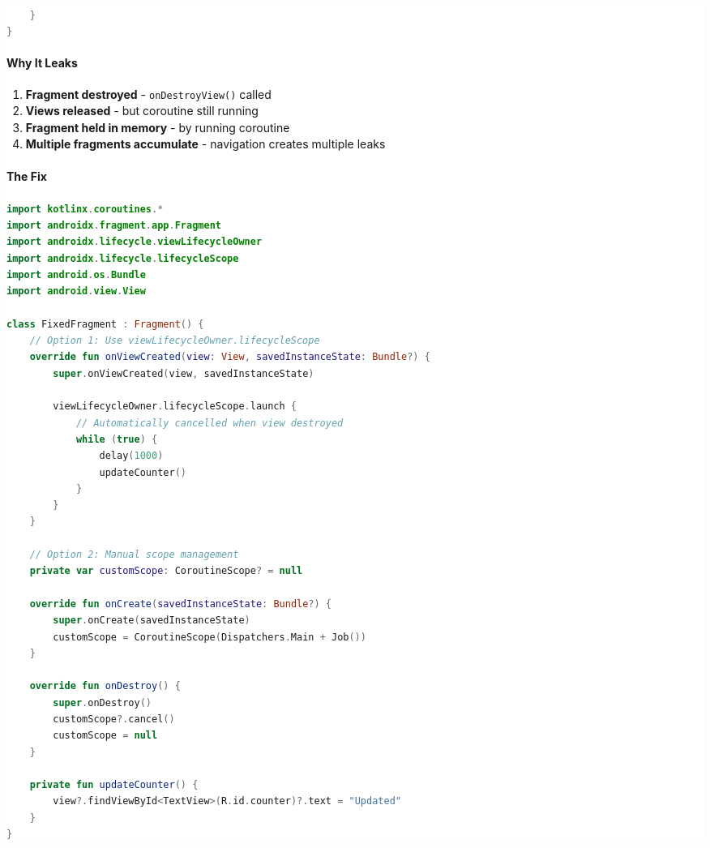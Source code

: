 ```kotlin
    }
}
```

#### Why It Leaks

1. **Fragment destroyed** - `onDestroyView()` called
2. **Views released** - but coroutine still running
3. **Fragment held in memory** - by running coroutine
4. **Multiple fragments accumulate** - navigation creates multiple leaks

#### The Fix

```kotlin
import kotlinx.coroutines.*
import androidx.fragment.app.Fragment
import androidx.lifecycle.viewLifecycleOwner
import androidx.lifecycle.lifecycleScope
import android.os.Bundle
import android.view.View

class FixedFragment : Fragment() {
    // Option 1: Use viewLifecycleOwner.lifecycleScope
    override fun onViewCreated(view: View, savedInstanceState: Bundle?) {
        super.onViewCreated(view, savedInstanceState)

        viewLifecycleOwner.lifecycleScope.launch {
            // Automatically cancelled when view destroyed
            while (true) {
                delay(1000)
                updateCounter()
            }
        }
    }

    // Option 2: Manual scope management
    private var customScope: CoroutineScope? = null

    override fun onCreate(savedInstanceState: Bundle?) {
        super.onCreate(savedInstanceState)
        customScope = CoroutineScope(Dispatchers.Main + Job())
    }

    override fun onDestroy() {
        super.onDestroy()
        customScope?.cancel()
        customScope = null
    }

    private fun updateCounter() {
        view?.findViewById<TextView>(R.id.counter)?.text = "Updated"
    }
}
```
